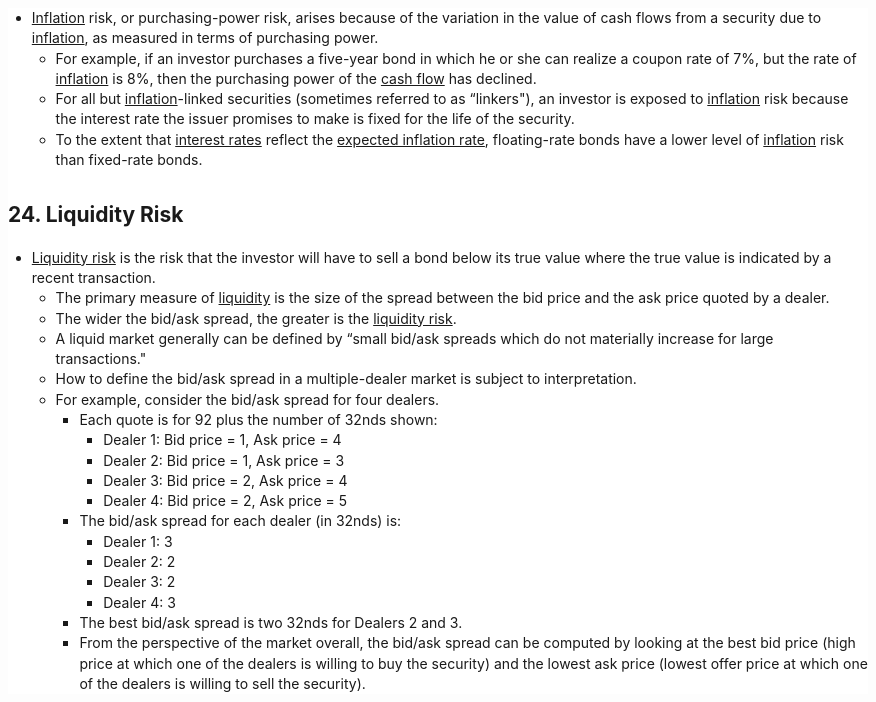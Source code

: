 - [Inflation](../../International%20Finance/Bridgewater/Principles%20For%20Navigating%20Big%20Debt%20Cycles/Part%20II%20Detailed%20Case%20Studies/German%20Debt%20Crisis%20andHyperinflation%20(1918–1924)/War%20Economies%20and%20Hyperinflation.md) risk,  or purchasing-power risk,  arises because of the variation in the value of cash flows from a security due to [inflation](../../International%20Finance/Bridgewater/Principles%20For%20Navigating%20Big%20Debt%20Cycles/Part%20II%20Detailed%20Case%20Studies/German%20Debt%20Crisis%20andHyperinflation%20(1918–1924)/War%20Economies%20and%20Hyperinflation.md),  as measured in terms of purchasing power.
  - For example,  if an investor purchases a five-year bond in which he or she can realize a coupon rate of 7%,  but the rate of [inflation](../../International%20Finance/Bridgewater/Principles%20For%20Navigating%20Big%20Debt%20Cycles/Part%20II%20Detailed%20Case%20Studies/German%20Debt%20Crisis%20andHyperinflation%20(1918–1924)/War%20Economies%20and%20Hyperinflation.md) is 8%,  then the purchasing power of the [cash flow](../../Financial%20Markets/Financial%20Engineering%20and%20Arbitrage%20in%20the%20Financial%20Markets/PART%20I%20RELATIVE%20VALUE%20BUILDING%20BLOCKS/Chapter%201%20-%20Purpose%20and%20Structure%20of%20Financial%20Markets/Preview%20of%20the%20Book.md) has declined.
  - For all but [inflation](../../International%20Finance/Bridgewater/Principles%20For%20Navigating%20Big%20Debt%20Cycles/Part%20II%20Detailed%20Case%20Studies/German%20Debt%20Crisis%20andHyperinflation%20(1918–1924)/War%20Economies%20and%20Hyperinflation.md)-linked securities (sometimes referred to as “linkers"),  an investor is exposed to [inflation](../../International%20Finance/Bridgewater/Principles%20For%20Navigating%20Big%20Debt%20Cycles/Part%20II%20Detailed%20Case%20Studies/German%20Debt%20Crisis%20andHyperinflation%20(1918–1924)/War%20Economies%20and%20Hyperinflation.md) risk because the interest rate the issuer promises to make is fixed for the life of the security.
  - To the extent that [interest rates](../../Financial%20Markets/Fixed%20Income%20Securities%20Tools%20for%20Today's%20Markets/Chapter%202/Interest%20Rate%20Quotations.md) reflect the [expected inflation rate](../../Financial%20Markets/Financial%20Asset%20Pricing%20Theory%20Overview/Chapter%2010%20-%20The%20Economics%20of%20the%20Term%20Structure%20of%20Interest%20Rates/Real%20and%20Nominal%20Interest%20Rates%20and%20Term%20Struc.md),  floating-rate bonds have a lower level of [inflation](../../International%20Finance/Bridgewater/Principles%20For%20Navigating%20Big%20Debt%20Cycles/Part%20II%20Detailed%20Case%20Studies/German%20Debt%20Crisis%20andHyperinflation%20(1918–1924)/War%20Economies%20and%20Hyperinflation.md) risk than fixed-rate bonds.

## 24. Liquidity Risk

- [Liquidity risk](../../Financial%20Markets%20and%20Institutions/III.%20Liquidity%20of%20Assets/Class%207-%20CP,%20Repo,%20and%20the%20Crisis/Asset%20Backed%20Commercial%20Paper%20Understanding%20the%20Risks.md) is the risk that the investor will have to sell a bond below its true value where the true value is indicated by a recent transaction.
  - The primary measure of [liquidity](../../Financial%20Markets%20and%20Institutions/III.%20Liquidity%20of%20Assets/Class%205-%20Private%20Information,%20Liquidity,%20and%20Securitization/Class%20Note%2010%20Liquidity%20and%20Class%20Note%2010%20Liquidity%20and%20Liquidity%20Managementliquidity%20management.md) is the size of the spread between the bid price and the ask price quoted by a dealer.
  - The wider the bid/ask spread,  the greater is the [liquidity risk](../../Financial%20Markets%20and%20Institutions/III.%20Liquidity%20of%20Assets/Class%207-%20CP,%20Repo,%20and%20the%20Crisis/Asset%20Backed%20Commercial%20Paper%20Understanding%20the%20Risks.md).
  - A liquid market generally can be defined by “small bid/ask spreads which do not materially increase for large transactions."
  - How to define the bid/ask spread in a multiple-dealer market is subject to interpretation.
  - For example,  consider the bid/ask spread for four dealers.
	- Each quote is for 92 plus the number of 32nds shown:
	  - Dealer 1: Bid price = 1,  Ask price = 4
	  - Dealer 2: Bid price = 1,  Ask price = 3
	  - Dealer 3: Bid price = 2,  Ask price = 4
	  - Dealer 4: Bid price = 2,  Ask price = 5
	- The bid/ask spread for each dealer (in 32nds) is:
	  - Dealer 1: 3
	  - Dealer 2: 2
	  - Dealer 3: 2
	  - Dealer 4: 3
	- The best bid/ask spread is two 32nds for Dealers 2 and 3.
	- From the perspective of the market overall,  the bid/ask spread can be computed by looking at the best bid price (high price at which one of the dealers is willing to buy the security) and the lowest ask price (lowest offer price at which one of the dealers is willing to sell the security).